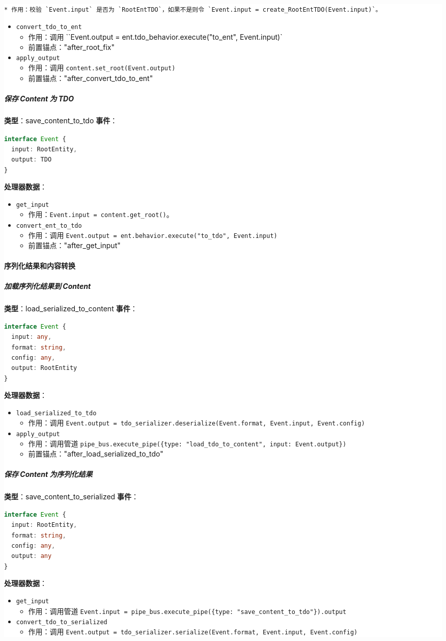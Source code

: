 	* 作用：校验 `Event.input` 是否为 `RootEntTDO`，如果不是则令 `Event.input = create_RootEntTDO(Event.input)`。
* `convert_tdo_to_ent`
	* 作用：调用 ``Event.output = ent.tdo_behavior.execute("to_ent", Event.input)`
	* 前置锚点："after_root_fix"
* `apply_output`
	* 作用：调用 `content.set_root(Event.output)`
	* 前置锚点："after_convert_tdo_to_ent"
##### 保存 Content 为 TDO
**类型**：save_content_to_tdo
**事件**：
```ts
interface Event {
  input: RootEntity,
  output: TDO
}
```
**处理器数据**：
* `get_input`
	* 作用：`Event.input = content.get_root()`。
* `convert_ent_to_tdo`
	* 作用：调用 `Event.output = ent.behavior.execute("to_tdo", Event.input)`
	* 前置锚点："after_get_input"
#### 序列化结果和内容转换
##### 加载序列化结果到 Content
**类型**：load_serialized_to_content
**事件**：
```ts
interface Event {
  input: any,
  format: string,
  config: any,
  output: RootEntity
}
```
**处理器数据**：
* `load_serialized_to_tdo`
	* 作用：调用 `Event.output = tdo_serializer.deserialize(Event.format, Event.input, Event.config)`
* `apply_output`
	* 作用：调用管道 `pipe_bus.execute_pipe({type: "load_tdo_to_content", input: Event.output})`
	* 前置锚点："after_load_serialized_to_tdo"
##### 保存 Content 为序列化结果
**类型**：save_content_to_serialized
**事件**：
```ts
interface Event {
  input: RootEntity,
  format: string,
  config: any,
  output: any
}
```
**处理器数据**：
* `get_input`
	* 作用：调用管道 `Event.input = pipe_bus.execute_pipe({type: "save_content_to_tdo"}).output`
* `convert_tdo_to_serialized`
	* 作用：调用 `Event.output = tdo_serializer.serialize(Event.format, Event.input, Event.config)`
